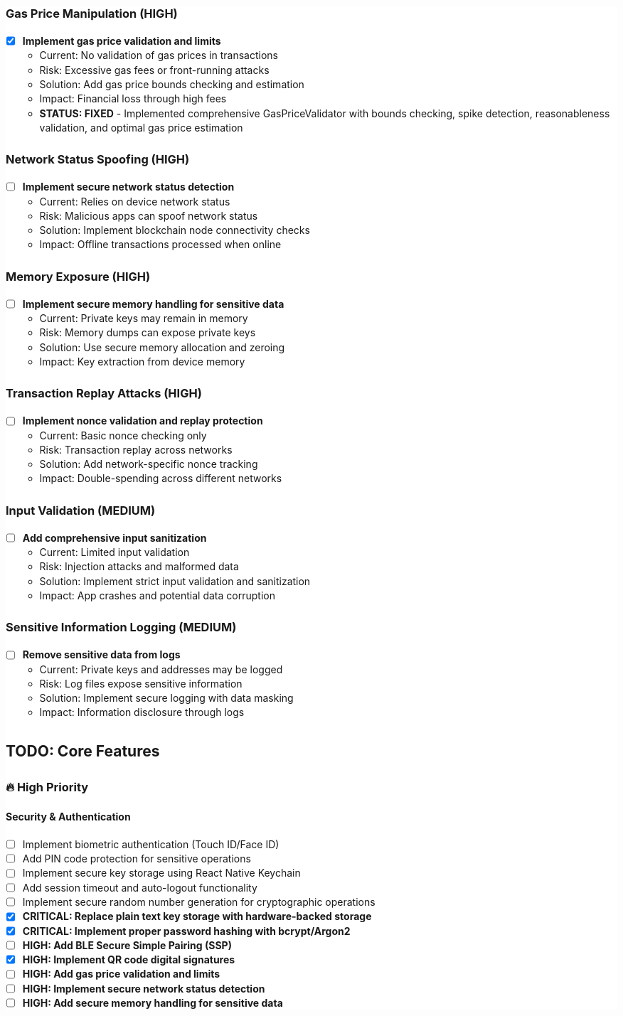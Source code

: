 ### Gas Price Manipulation (HIGH)
- [x] **Implement gas price validation and limits**
  - Current: No validation of gas prices in transactions
  - Risk: Excessive gas fees or front-running attacks
  - Solution: Add gas price bounds checking and estimation
  - Impact: Financial loss through high fees
  - **STATUS: FIXED** - Implemented comprehensive GasPriceValidator with bounds checking, spike detection, reasonableness validation, and optimal gas price estimation

### Network Status Spoofing (HIGH)
- [ ] **Implement secure network status detection**
  - Current: Relies on device network status
  - Risk: Malicious apps can spoof network status
  - Solution: Implement blockchain node connectivity checks
  - Impact: Offline transactions processed when online

### Memory Exposure (HIGH)
- [ ] **Implement secure memory handling for sensitive data**
  - Current: Private keys may remain in memory
  - Risk: Memory dumps can expose private keys
  - Solution: Use secure memory allocation and zeroing
  - Impact: Key extraction from device memory

### Transaction Replay Attacks (HIGH)
- [ ] **Implement nonce validation and replay protection**
  - Current: Basic nonce checking only
  - Risk: Transaction replay across networks
  - Solution: Add network-specific nonce tracking
  - Impact: Double-spending across different networks

### Input Validation (MEDIUM)
- [ ] **Add comprehensive input sanitization**
  - Current: Limited input validation
  - Risk: Injection attacks and malformed data
  - Solution: Implement strict input validation and sanitization
  - Impact: App crashes and potential data corruption

### Sensitive Information Logging (MEDIUM)
- [ ] **Remove sensitive data from logs**
  - Current: Private keys and addresses may be logged
  - Risk: Log files expose sensitive information
  - Solution: Implement secure logging with data masking
  - Impact: Information disclosure through logs

## TODO: Core Features

### 🔥 High Priority

#### Security & Authentication
- [ ] Implement biometric authentication (Touch ID/Face ID)
- [ ] Add PIN code protection for sensitive operations
- [ ] Implement secure key storage using React Native Keychain
- [ ] Add session timeout and auto-logout functionality
- [ ] Implement secure random number generation for cryptographic operations
- [x] **CRITICAL: Replace plain text key storage with hardware-backed storage**
- [x] **CRITICAL: Implement proper password hashing with bcrypt/Argon2**
- [ ] **HIGH: Add BLE Secure Simple Pairing (SSP)**
- [x] **HIGH: Implement QR code digital signatures**
- [ ] **HIGH: Add gas price validation and limits**
- [ ] **HIGH: Implement secure network status detection**
- [ ] **HIGH: Add secure memory handling for sensitive data**